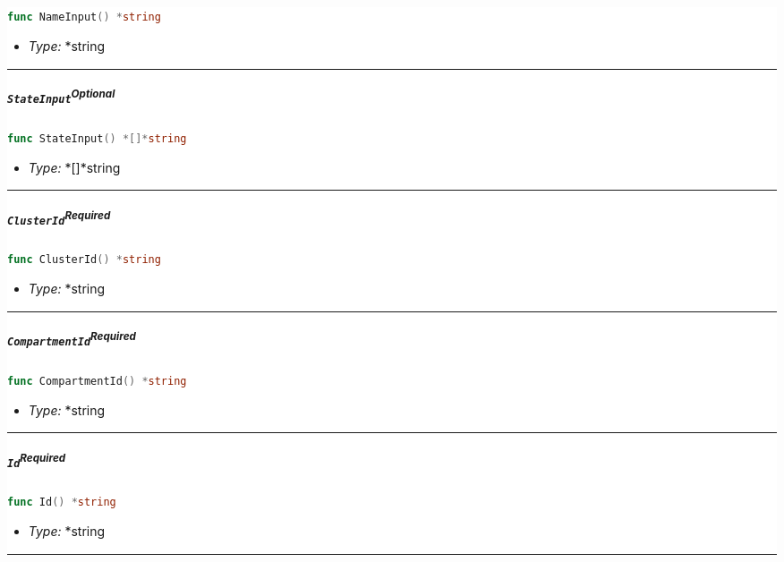 ```go
func NameInput() *string
```

- *Type:* *string

---

##### `StateInput`<sup>Optional</sup> <a name="StateInput" id="rhizo-co-terraform-provider-oci.dataOciContainerengineNodePools.DataOciContainerengineNodePools.property.stateInput"></a>

```go
func StateInput() *[]*string
```

- *Type:* *[]*string

---

##### `ClusterId`<sup>Required</sup> <a name="ClusterId" id="rhizo-co-terraform-provider-oci.dataOciContainerengineNodePools.DataOciContainerengineNodePools.property.clusterId"></a>

```go
func ClusterId() *string
```

- *Type:* *string

---

##### `CompartmentId`<sup>Required</sup> <a name="CompartmentId" id="rhizo-co-terraform-provider-oci.dataOciContainerengineNodePools.DataOciContainerengineNodePools.property.compartmentId"></a>

```go
func CompartmentId() *string
```

- *Type:* *string

---

##### `Id`<sup>Required</sup> <a name="Id" id="rhizo-co-terraform-provider-oci.dataOciContainerengineNodePools.DataOciContainerengineNodePools.property.id"></a>

```go
func Id() *string
```

- *Type:* *string

---
